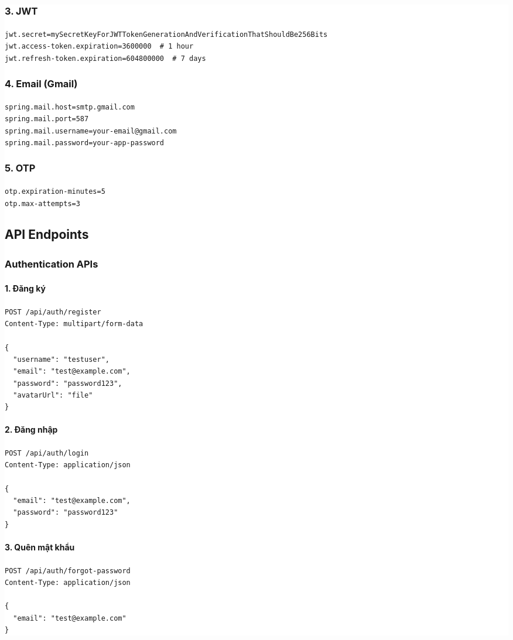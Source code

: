 ### 3. JWT
```properties
jwt.secret=mySecretKeyForJWTTokenGenerationAndVerificationThatShouldBe256Bits
jwt.access-token.expiration=3600000  # 1 hour
jwt.refresh-token.expiration=604800000  # 7 days
```

### 4. Email (Gmail)
```properties
spring.mail.host=smtp.gmail.com
spring.mail.port=587
spring.mail.username=your-email@gmail.com
spring.mail.password=your-app-password
```

### 5. OTP
```properties
otp.expiration-minutes=5
otp.max-attempts=3
```

## API Endpoints

### Authentication APIs

#### 1. Đăng ký
```http
POST /api/auth/register
Content-Type: multipart/form-data

{
  "username": "testuser",
  "email": "test@example.com",
  "password": "password123",
  "avatarUrl": "file"
}
```

#### 2. Đăng nhập
```http
POST /api/auth/login
Content-Type: application/json

{
  "email": "test@example.com",
  "password": "password123"
}
```

#### 3. Quên mật khẩu
```http
POST /api/auth/forgot-password
Content-Type: application/json

{
  "email": "test@example.com"
}
```

